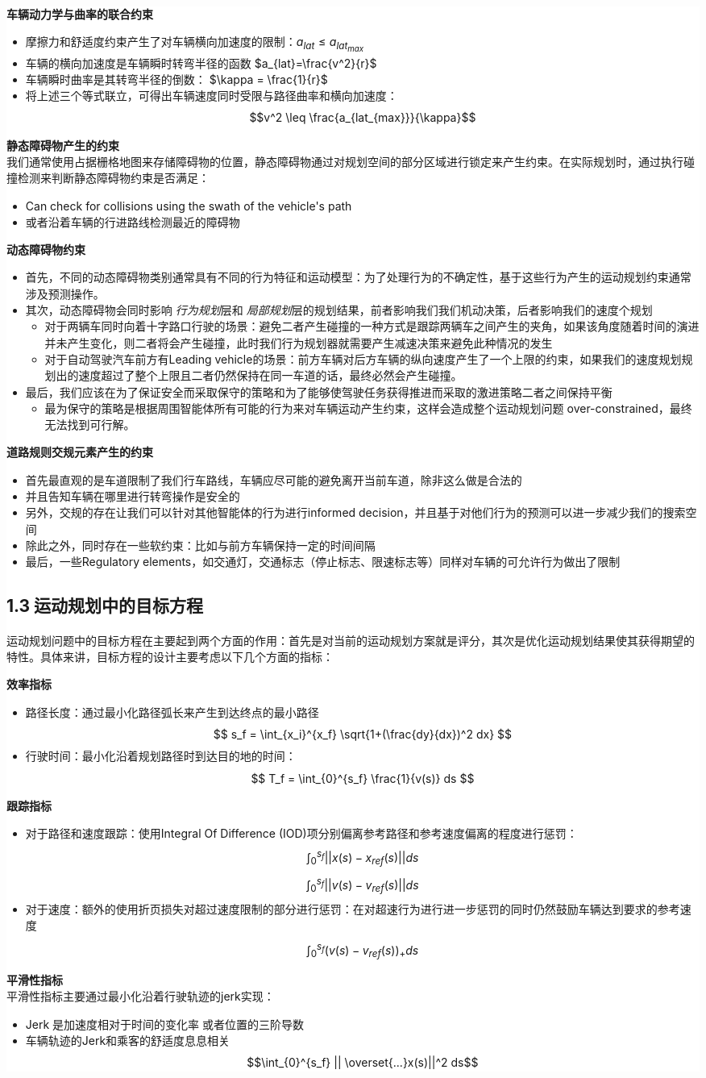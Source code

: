 **车辆动力学与曲率的联合约束**
  - 摩擦力和舒适度约束产生了对车辆横向加速度的限制：$a_{lat} \leq a_{lat_{max}}$
  - 车辆的横向加速度是车辆瞬时转弯半径的函数 $a_{lat}=\frac{v^2}{r}$
  - 车辆瞬时曲率是其转弯半径的倒数： $\kappa = \frac{1}{r}$
  - 将上述三个等式联立，可得出车辆速度同时受限与路径曲率和横向加速度：
    $$v^2 \leq \frac{a_{lat_{max}}}{\kappa}$$

**静态障碍物产生的约束**  
我们通常使用占据栅格地图来存储障碍物的位置，静态障碍物通过对规划空间的部分区域进行锁定来产生约束。在实际规划时，通过执行碰撞检测来判断静态障碍物约束是否满足：
  - Can check for collisions using the swath of the vehicle's path
  - 或者沿着车辆的行进路线检测最近的障碍物

**动态障碍物约束**  
   - 首先，不同的动态障碍物类别通常具有不同的行为特征和运动模型：为了处理行为的不确定性，基于这些行为产生的运动规划约束通常涉及预测操作。
   - 其次，动态障碍物会同时影响 *行为规划*层和 *局部规划*层的规划结果，前者影响我们我们机动决策，后者影响我们的速度个规划
     - 对于两辆车同时向着十字路口行驶的场景：避免二者产生碰撞的一种方式是跟踪两辆车之间产生的夹角，如果该角度随着时间的演进并未产生变化，则二者将会产生碰撞，此时我们行为规划器就需要产生减速决策来避免此种情况的发生
     - 对于自动驾驶汽车前方有Leading vehicle的场景：前方车辆对后方车辆的纵向速度产生了一个上限的约束，如果我们的速度规划规划出的速度超过了整个上限且二者仍然保持在同一车道的话，最终必然会产生碰撞。
  - 最后，我们应该在为了保证安全而采取保守的策略和为了能够使驾驶任务获得推进而采取的激进策略二者之间保持平衡
    - 最为保守的策略是根据周围智能体所有可能的行为来对车辆运动产生约束，这样会造成整个运动规划问题 over-constrained，最终无法找到可行解。

**道路规则交规元素产生的约束**
  - 首先最直观的是车道限制了我们行车路线，车辆应尽可能的避免离开当前车道，除非这么做是合法的
  - 并且告知车辆在哪里进行转弯操作是安全的
  - 另外，交规的存在让我们可以针对其他智能体的行为进行informed decision，并且基于对他们行为的预测可以进一步减少我们的搜索空间
  - 除此之外，同时存在一些软约束：比如与前方车辆保持一定的时间间隔
  - 最后，一些Regulatory elements，如交通灯，交通标志（停止标志、限速标志等）同样对车辆的可允许行为做出了限制


## 1.3 运动规划中的目标方程
运动规划问题中的目标方程在主要起到两个方面的作用：首先是对当前的运动规划方案就是评分，其次是优化运动规划结果使其获得期望的特性。具体来讲，目标方程的设计主要考虑以下几个方面的指标：

**效率指标**
  - 路径长度：通过最小化路径弧长来产生到达终点的最小路径
    $$ s_f = \int_{x_i}^{x_f} \sqrt{1+(\frac{dy}{dx})^2 dx} $$
  - 行驶时间：最小化沿着规划路径时到达目的地的时间：
    $$ T_f = \int_{0}^{s_f} \frac{1}{v(s)} ds $$

**跟踪指标**  
  - 对于路径和速度跟踪：使用Integral Of Difference (IOD)项分别偏离参考路径和参考速度偏离的程度进行惩罚：
    $$\int_{0}^{s_f} || x(s) - x_{ref}(s) || ds$$
    $$\int_{0}^{s_f} || v(s) - v_{ref}(s) || ds$$
  - 对于速度：额外的使用折页损失对超过速度限制的部分进行惩罚：在对超速行为进行进一步惩罚的同时仍然鼓励车辆达到要求的参考速度
    $$\int_{0}^{s_f} (v(s) - v_{ref}(s) )_{+} ds$$

**平滑性指标**  
平滑性指标主要通过最小化沿着行驶轨迹的jerk实现：
  - Jerk 是加速度相对于时间的变化率 或者位置的三阶导数
  - 车辆轨迹的Jerk和乘客的舒适度息息相关
    $$\int_{0}^{s_f} || \overset{...}x(s)||^2 ds$$